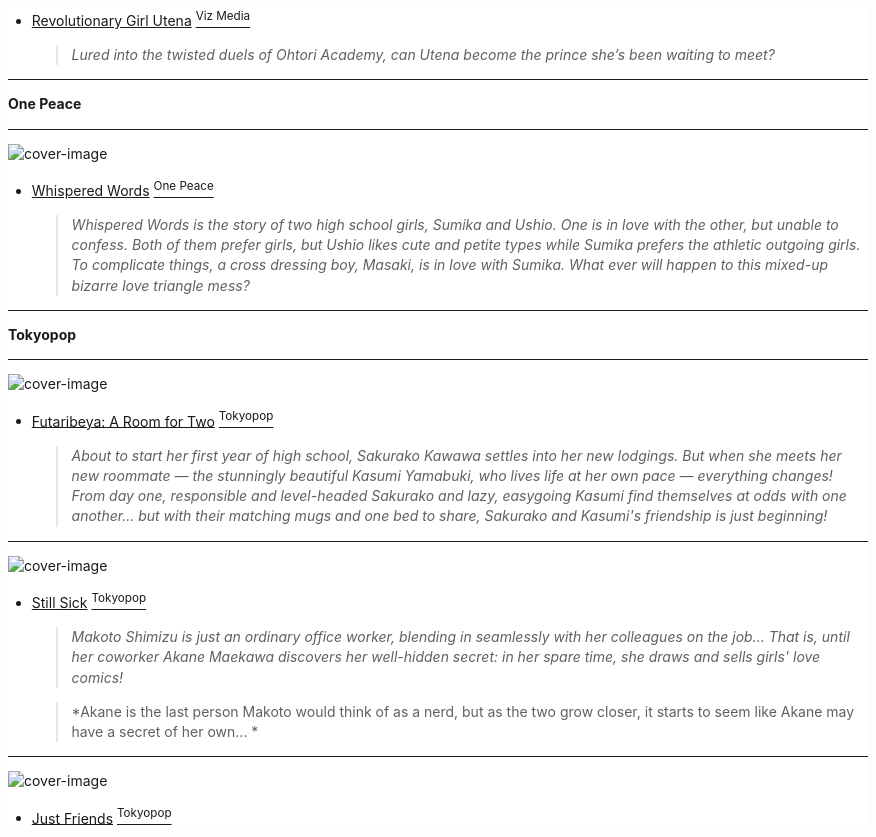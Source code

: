 - [Revolutionary Girl Utena](https://mangadex.org/title/b5c810ba-d6d5-485e-8990-2fa48c893af8/revolutionary-girl-utena) [<sup>Viz Media</sup>](https://www.viz.com/revolutionary-girl-utena)

    >*Lured into the twisted duels of Ohtori Academy, can Utena become the prince she’s been waiting to meet?*

---

**One Peace**

---
<img src="https://github.com/RainyDayAccount/GirlsLoveOngoings/assets/162847751/972101b6-be2c-4193-a14e-a90b77998991" alt="cover-image" width="200"/>

- [Whispered Words](https://mangadex.org/title/c83695c9-1831-48ba-82a3-8c5a6082ab61/sasameki-koto) [<sup>One Peace</sup>](https://www.onepeacebooks.com/jt/WhisperedWords.html)

    >*Whispered Words is the story of two high school girls, Sumika and Ushio. One is in love with the other, but unable to confess. Both of them prefer girls, but Ushio likes cute and petite types while Sumika prefers the athletic outgoing girls. To complicate things, a cross dressing boy, Masaki, is in love with Sumika. What ever will happen to this mixed-up bizarre love triangle mess?*

---

**Tokyopop**

---
<img src="https://tokyo-pop-us.imgix.net/covers/9781427875822.jpg?auto=format&w=300" alt="cover-image" width="200"/>

- [Futaribeya: A Room for Two](https://mangadex.org/title/a9316e33-94ad-4388-9b30-eaf41990a076/futaribeya) [<sup>Tokyopop</sup>](https://tokyopop.com/products/9781427875822_futaribeya-a-room-for-two-volume-10)

    >*About to start her first year of high school, Sakurako Kawawa settles into her new lodgings. But when she meets her new roommate ― the stunningly beautiful Kasumi Yamabuki, who lives life at her own pace ― everything changes! From day one, responsible and level-headed Sakurako and lazy, easygoing Kasumi find themselves at odds with one another... but with their matching mugs and one bed to share, Sakurako and Kasumi's friendship is just beginning!*

---
<img src="https://tokyo-pop-us.imgix.net/covers/9781427867506.jpg?auto=format&w=300" alt="cover-image" width="200"/>

- [Still Sick](https://mangadex.org/title/98c34d01-2f69-41f1-bd54-4e0c7d89ce18/still-sick) [<sup>Tokyopop</sup>](https://tokyopop.com/products/9781427867506_still-sick-volume-3)

    >*Makoto Shimizu is just an ordinary office worker, blending in seamlessly with her colleagues on the job... That is, until her coworker Akane Maekawa discovers her well-hidden secret: in her spare time, she draws and sells girls' love comics!*

    >*Akane is the last person Makoto would think of as a nerd, but as the two grow closer, it starts to seem like Akane may have a secret of her own...     *

---
<img src="https://tokyo-pop-us.imgix.net/covers/9781427872272.jpg?auto=format&w=300" alt="cover-image" width="200"/>

- [Just Friends](https://mangadex.org/title/20a01e92-9988-4d00-9804-87fe163e05fa/just-friends) [<sup>Tokyopop</sup>](https://tokyopop.com/collections/love-x-love/products/9781427872272_just-friends)
